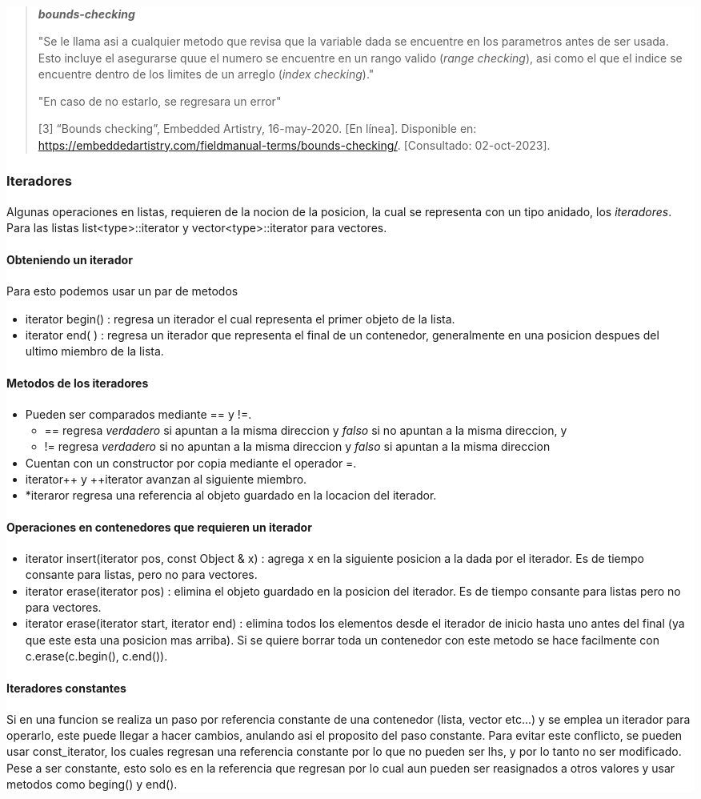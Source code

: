 > ***bounds-checking*** <br>
>
>"Se le llama asi a cualquier metodo que revisa que la variable dada se encuentre en los parametros antes de ser usada. Esto incluye el asegurarse quue el numero se encuentre en un rango valido (*range checking*), asi como el que el indice se encuentre dentro de los limites de un arreglo (*index checking*)."<br>
>
>"En caso de no estarlo, se regresara un error"<br>
>
>\[3] “Bounds checking”, Embedded Artistry, 16-may-2020. [En línea]. Disponible en: https://embeddedartistry.com/fieldmanual-terms/bounds-checking/. [Consultado: 02-oct-2023].

### Iteradores 

Algunas operaciones en listas, requieren de la nocion de la posicion, la cual se representa con un tipo anidado, los *iteradores*. Para las listas list\<type>::iterator y vector\<type>::iterator para vectores.

#### Obteniendo un iterador
Para esto podemos usar un par de metodos 
* iterator begin() : regresa un iterador el cual representa el primer objeto de la lista.<br>
* iterator end( ) : regresa un iterador que representa el final de un contenedor, generalmente en una posicion despues del ultimo miembro de la lista.<br>

#### Metodos de los iteradores
* Pueden ser comparados mediante == y !=.<br>
    * == regresa *verdadero* si apuntan a la misma direccion y *falso* si no apuntan a la misma direccion, y 
    * != regresa *verdadero* si no apuntan a la misma direccion y *falso* si apuntan a la misma direccion
* Cuentan con un constructor por copia mediante el operador =.<br>
* iterator++ y ++iterator avanzan al siguiente miembro.<br>
* *iteraror regresa una referencia al objeto guardado en la locacion del iterador.<br>

#### Operaciones en contenedores que requieren un iterador

* iterator insert(iterator pos, const Object & x) : agrega x en la siguiente posicion a la dada por el iterador. Es de tiempo consante para listas, pero no para vectores.<br>
* iterator erase(iterator pos) : elimina el objeto guardado en la posicion del iterador. Es de tiempo consante para listas pero no para vectores.<br>
* iterator erase(iterator start, iterator end) : elimina todos los elementos desde el iterador de inicio hasta uno antes del final (ya que este esta una posicion mas arriba). Si se quiere borrar toda un contenedor con este metodo se hace facilmente con c.erase(c.begin(), c.end()).<br>

#### Iteradores constantes <br>

Si en una funcion se realiza un paso por referencia constante de una contenedor (lista, vector etc...) y se emplea un iterador para operarlo, este puede llegar a hacer cambios, anulando asi el proposito del paso constante. Para evitar este conflicto, se pueden usar const_iterator, los cuales regresan una referencia constante por lo que no pueden ser lhs, y por lo tanto no ser modificado.<br>
Pese a ser constante, esto solo es en la referencia que regresan por lo cual aun pueden ser reasignados a otros valores y usar metodos como beging() y end().<br>
